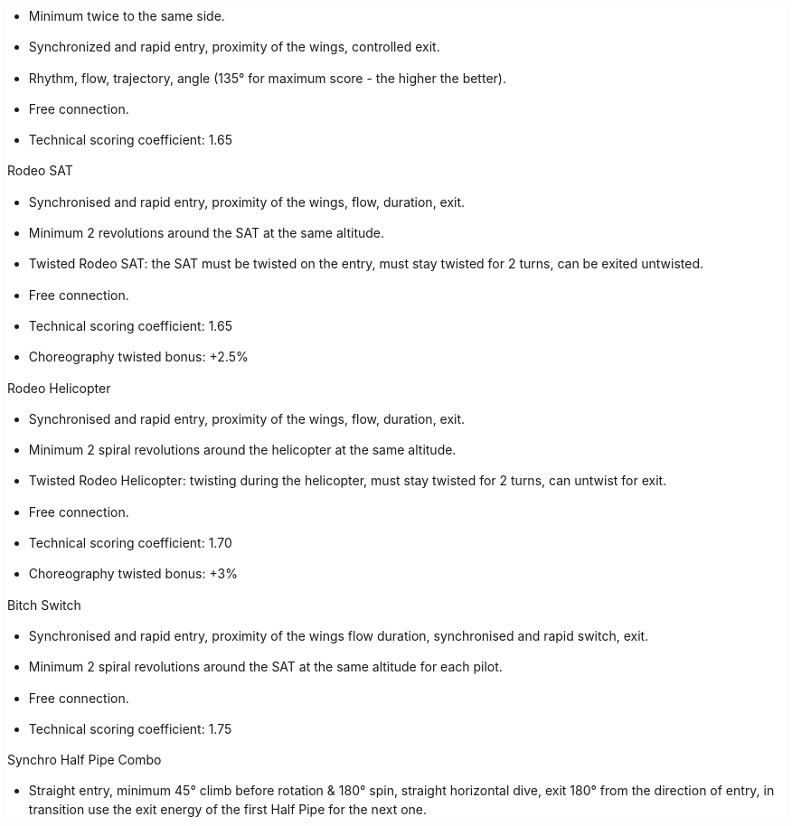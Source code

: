 -   Minimum twice to the same side.

-   Synchronized and rapid entry, proximity of the wings, controlled
    exit.

-   Rhythm, flow, trajectory, angle (135° for maximum score - the higher
    the better).

-   Free connection.

-   Technical scoring coefficient: 1.65

Rodeo SAT

-   Synchronised and rapid entry, proximity of the wings, flow,
    duration, exit.

-   Minimum 2 revolutions around the SAT at the same altitude.

-   Twisted Rodeo SAT: the SAT must be twisted on the entry, must stay
    twisted for 2 turns, can be exited untwisted.

-   Free connection.

-   Technical scoring coefficient: 1.65

-   Choreography twisted bonus: +2.5%

Rodeo Helicopter

-   Synchronised and rapid entry, proximity of the wings, flow,
    duration, exit.

-   Minimum 2 spiral revolutions around the helicopter at the same
    altitude.

-   Twisted Rodeo Helicopter: twisting during the helicopter, must stay
    twisted for 2 turns, can untwist for exit.

-   Free connection.

-   Technical scoring coefficient: 1.70

-   Choreography twisted bonus: +3%

Bitch Switch

-   Synchronised and rapid entry, proximity of the wings flow duration,
    synchronised and rapid switch, exit.

-   Minimum 2 spiral revolutions around the SAT at the same altitude for
    each pilot.

-   Free connection.

-   Technical scoring coefficient: 1.75

Synchro Half Pipe Combo

-   Straight entry, minimum 45° climb before rotation & 180° spin,
    straight horizontal dive, exit 180° from the direction of entry, in
    transition use the exit energy of the first Half Pipe for the next
    one.

